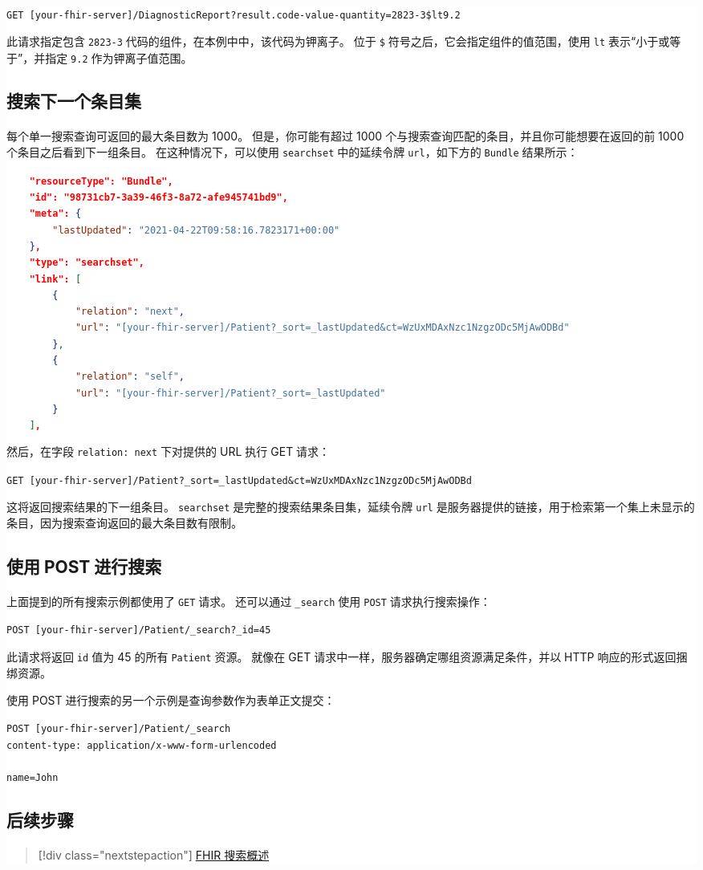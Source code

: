 ```rest
GET [your-fhir-server]/DiagnosticReport?result.code-value-quantity=2823-3$lt9.2

``` 

此请求指定包含 `2823-3` 代码的组件，在本例中中，该代码为钾离子。 位于 `$` 符号之后，它会指定组件的值范围，使用 `lt` 表示“小于或等于”，并指定 `9.2` 作为钾离子值范围。 

## <a name="search-the-next-entry-set"></a>搜索下一个条目集

每个单一搜索查询可返回的最大条目数为 1000。 但是，你可能有超过 1000 个与搜索查询匹配的条目，并且你可能想要在返回的前 1000 个条目之后看到下一组条目。 在这种情况下，可以使用 `searchset` 中的延续令牌 `url`，如下方的 `Bundle` 结果所示：

```json
    "resourceType": "Bundle",
    "id": "98731cb7-3a39-46f3-8a72-afe945741bd9",
    "meta": {
        "lastUpdated": "2021-04-22T09:58:16.7823171+00:00"
    },
    "type": "searchset",
    "link": [
        {
            "relation": "next",
            "url": "[your-fhir-server]/Patient?_sort=_lastUpdated&ct=WzUxMDAxNzc1NzgzODc5MjAwODBd"
        },
        {
            "relation": "self",
            "url": "[your-fhir-server]/Patient?_sort=_lastUpdated"
        }
    ],

```

然后，在字段 `relation: next` 下对提供的 URL 执行 GET 请求：

```rest
GET [your-fhir-server]/Patient?_sort=_lastUpdated&ct=WzUxMDAxNzc1NzgzODc5MjAwODBd

```

这将返回搜索结果的下一组条目。 `searchset` 是完整的搜索结果条目集，延续令牌 `url` 是服务器提供的链接，用于检索第一个集上未显示的条目，因为搜索查询返回的最大条目数有限制。

## <a name="search-using-post"></a>使用 POST 进行搜索

上面提到的所有搜索示例都使用了 `GET` 请求。 还可以通过 `_search` 使用 `POST` 请求执行搜索操作：

```rest
POST [your-fhir-server]/Patient/_search?_id=45

```

此请求将返回 `id` 值为 45 的所有 `Patient` 资源。 就像在 GET 请求中一样，服务器确定哪组资源满足条件，并以 HTTP 响应的形式返回捆绑资源。

使用 POST 进行搜索的另一个示例是查询参数作为表单正文提交：

```rest
POST [your-fhir-server]/Patient/_search
content-type: application/x-www-form-urlencoded

name=John

```
## <a name="next-steps"></a>后续步骤

>[!div class="nextstepaction"]
>[FHIR 搜索概述](overview-of-search.md)